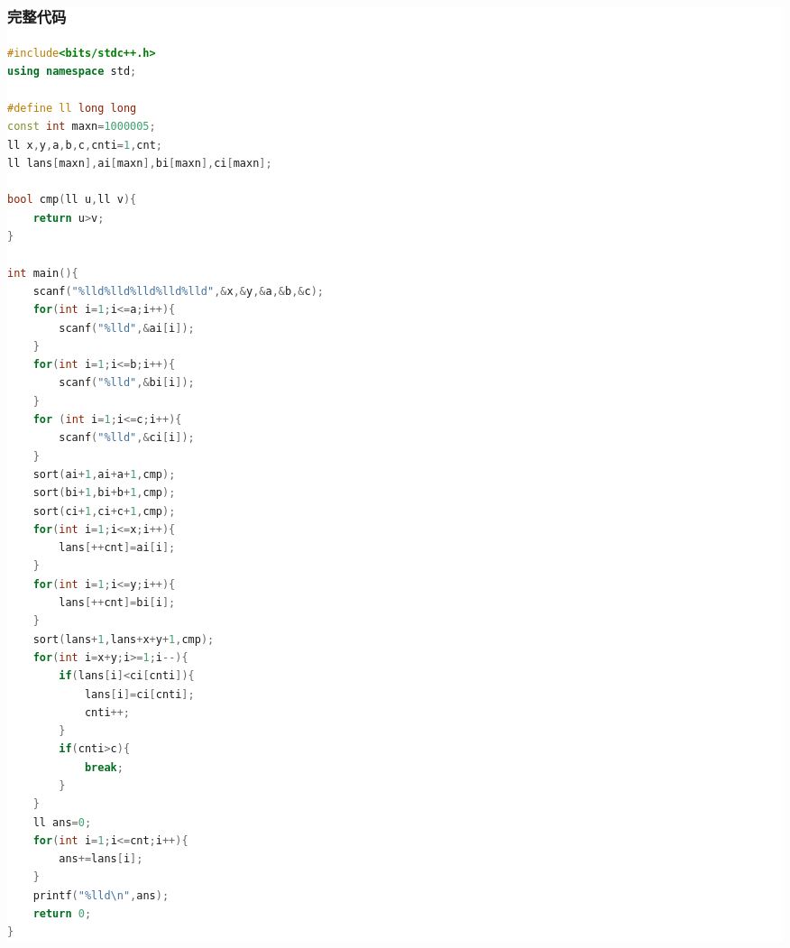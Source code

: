 ### 完整代码

```cpp
#include<bits/stdc++.h>
using namespace std;

#define ll long long
const int maxn=1000005;
ll x,y,a,b,c,cnti=1,cnt;
ll lans[maxn],ai[maxn],bi[maxn],ci[maxn];

bool cmp(ll u,ll v){
	return u>v;
}

int main(){
    scanf("%lld%lld%lld%lld%lld",&x,&y,&a,&b,&c);
    for(int i=1;i<=a;i++){
    	scanf("%lld",&ai[i]);
	}
    for(int i=1;i<=b;i++){
    	scanf("%lld",&bi[i]);
	}
    for (int i=1;i<=c;i++){
    	scanf("%lld",&ci[i]);
	}
    sort(ai+1,ai+a+1,cmp);
    sort(bi+1,bi+b+1,cmp);
    sort(ci+1,ci+c+1,cmp);
    for(int i=1;i<=x;i++){
    	lans[++cnt]=ai[i];
	}
    for(int i=1;i<=y;i++){
    	lans[++cnt]=bi[i];
	}
    sort(lans+1,lans+x+y+1,cmp);
    for(int i=x+y;i>=1;i--){
        if(lans[i]<ci[cnti]){
            lans[i]=ci[cnti];
            cnti++;
        }
        if(cnti>c){
        	break;
		}
    }
    ll ans=0;
    for(int i=1;i<=cnt;i++){
    	ans+=lans[i];
	}
    printf("%lld\n",ans);
    return 0;
}
```


[problemUrl]: https://atcoder.jp/contests/abc160/tasks/abc160_e